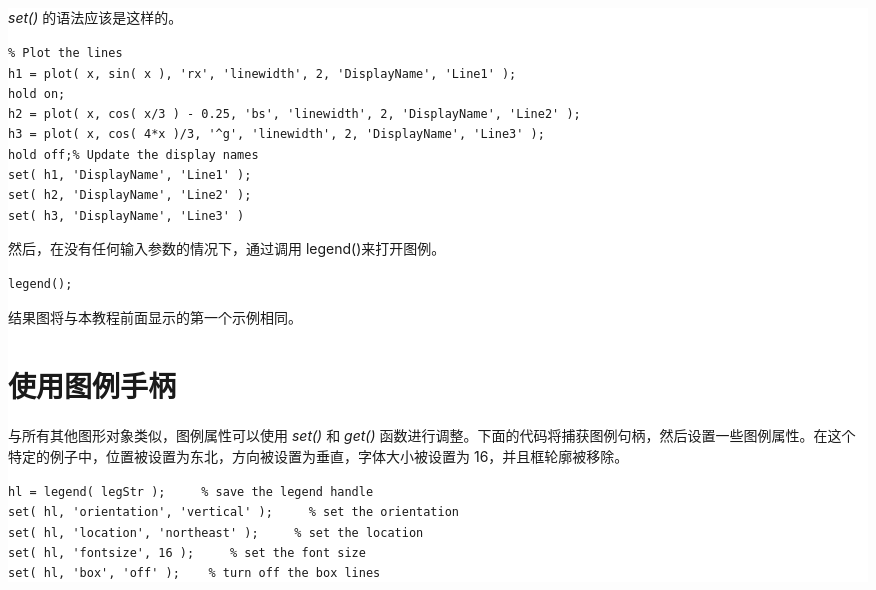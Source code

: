 *set()* 的语法应该是这样的。

```
% Plot the lines
h1 = plot( x, sin( x ), 'rx', 'linewidth', 2, 'DisplayName', 'Line1' );
hold on;
h2 = plot( x, cos( x/3 ) - 0.25, 'bs', 'linewidth', 2, 'DisplayName', 'Line2' );
h3 = plot( x, cos( 4*x )/3, '^g', 'linewidth', 2, 'DisplayName', 'Line3' );
hold off;% Update the display names
set( h1, 'DisplayName', 'Line1' );
set( h2, 'DisplayName', 'Line2' );
set( h3, 'DisplayName', 'Line3' )
```

然后，在没有任何输入参数的情况下，通过调用 legend()来打开图例。

```
legend();
```

结果图将与本教程前面显示的第一个示例相同。

# 使用图例手柄

与所有其他图形对象类似，图例属性可以使用 *set()* 和 *get()* 函数进行调整。下面的代码将捕获图例句柄，然后设置一些图例属性。在这个特定的例子中，位置被设置为东北，方向被设置为垂直，字体大小被设置为 16，并且框轮廓被移除。

```
hl = legend( legStr );     % save the legend handle
set( hl, 'orientation', 'vertical' );     % set the orientation
set( hl, 'location', 'northeast' );     % set the location
set( hl, 'fontsize', 16 );     % set the font size
set( hl, 'box', 'off' );    % turn off the box lines
```
